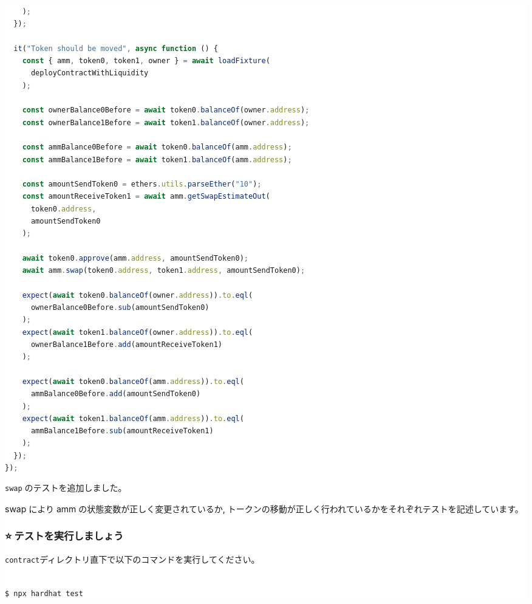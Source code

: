 ```ts
    );
  });

  it("Token should be moved", async function () {
    const { amm, token0, token1, owner } = await loadFixture(
      deployContractWithLiquidity
    );

    const ownerBalance0Before = await token0.balanceOf(owner.address);
    const ownerBalance1Before = await token1.balanceOf(owner.address);

    const ammBalance0Before = await token0.balanceOf(amm.address);
    const ammBalance1Before = await token1.balanceOf(amm.address);

    const amountSendToken0 = ethers.utils.parseEther("10");
    const amountReceiveToken1 = await amm.getSwapEstimateOut(
      token0.address,
      amountSendToken0
    );

    await token0.approve(amm.address, amountSendToken0);
    await amm.swap(token0.address, token1.address, amountSendToken0);

    expect(await token0.balanceOf(owner.address)).to.eql(
      ownerBalance0Before.sub(amountSendToken0)
    );
    expect(await token1.balanceOf(owner.address)).to.eql(
      ownerBalance1Before.add(amountReceiveToken1)
    );

    expect(await token0.balanceOf(amm.address)).to.eql(
      ammBalance0Before.add(amountSendToken0)
    );
    expect(await token1.balanceOf(amm.address)).to.eql(
      ammBalance1Before.sub(amountReceiveToken1)
    );
  });
});
```

`swap` のテストを追加しました。

swap により amm の状態変数が正しく変更されているか, トークンの移動が正しく行われているかをそれぞれテストを記述しています。

### ⭐ テストを実行しましょう

`contract`ディレクトリ直下で以下のコマンドを実行してください。

```

$ npx hardhat test

```
